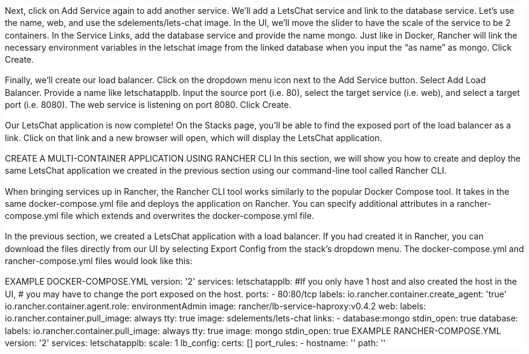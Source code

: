 Next, click on Add Service again to add another service. We’ll add a LetsChat service and link to the database service. Let’s use the name, web, and use the sdelements/lets-chat image. In the UI, we’ll move the slider to have the scale of the service to be 2 containers. In the Service Links, add the database service and provide the name mongo. Just like in Docker, Rancher will link the necessary environment variables in the letschat image from the linked database when you input the “as name” as mongo. Click Create.

Finally, we’ll create our load balancer. Click on the dropdown menu icon next to the Add Service button. Select Add Load Balancer. Provide a name like letschatapplb. Input the source port (i.e. 80), select the target service (i.e. web), and select a target port (i.e. 8080). The web service is listening on port 8080. Click Create.

Our LetsChat application is now complete! On the Stacks page, you’ll be able to find the exposed port of the load balancer as a link. Click on that link and a new browser will open, which will display the LetsChat application.

CREATE A MULTI-CONTAINER APPLICATION USING RANCHER CLI
In this section, we will show you how to create and deploy the same LetsChat application we created in the previous section using our command-line tool called Rancher CLI.

When bringing services up in Rancher, the Rancher CLI tool works similarly to the popular Docker Compose tool. It takes in the same docker-compose.yml file and deploys the application on Rancher. You can specify additional attributes in a rancher-compose.yml file which extends and overwrites the docker-compose.yml file.

In the previous section, we created a LetsChat application with a load balancer. If you had created it in Rancher, you can download the files directly from our UI by selecting Export Config from the stack’s dropdown menu. The docker-compose.yml and rancher-compose.yml files would look like this:

EXAMPLE DOCKER-COMPOSE.YML
version: '2'
services:
  letschatapplb:
    #If you only have 1 host and also created the host in the UI,
    # you may have to change the port exposed on the host.
    ports:
    - 80:80/tcp
    labels:
      io.rancher.container.create_agent: 'true'
      io.rancher.container.agent.role: environmentAdmin
    image: rancher/lb-service-haproxy:v0.4.2
  web:
    labels:
      io.rancher.container.pull_image: always
    tty: true
    image: sdelements/lets-chat
    links:
    - database:mongo
    stdin_open: true
  database:
    labels:
      io.rancher.container.pull_image: always
    tty: true
    image: mongo
    stdin_open: true
EXAMPLE RANCHER-COMPOSE.YML
version: '2'
services:
  letschatapplb:
    scale: 1
    lb_config:
      certs: []
      port_rules:
      - hostname: ''
        path: ''